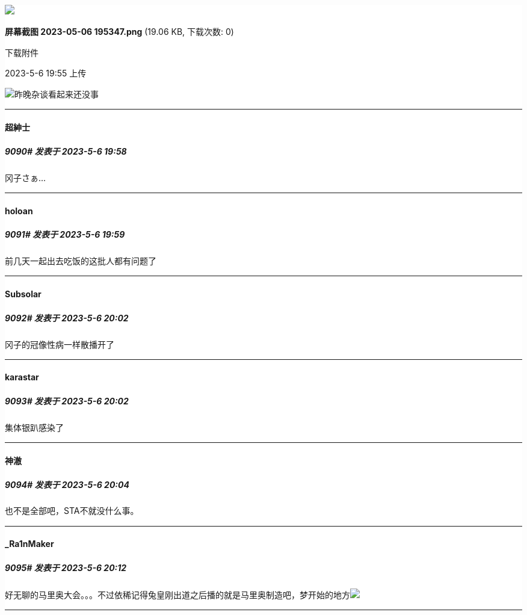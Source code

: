 <img src="https://img.saraba1st.com/forum/202305/06/195502naaaa1naz4pzb0q6.png" referrerpolicy="no-referrer">

<strong>屏幕截图 2023-05-06 195347.png</strong> (19.06 KB, 下载次数: 0)

下载附件

2023-5-6 19:55 上传

<img src="https://static.saraba1st.com/image/smiley/face2017/108.png" referrerpolicy="no-referrer">昨晚杂谈看起来还没事

*****

####  超紳士  
##### 9090#       发表于 2023-5-6 19:58

冈子さぁ...


*****

####  holoan  
##### 9091#       发表于 2023-5-6 19:59

前几天一起出去吃饭的这批人都有问题了

*****

####  Subsolar  
##### 9092#       发表于 2023-5-6 20:02

冈子的冠像性病一样散播开了

*****

####  karastar  
##### 9093#       发表于 2023-5-6 20:02

集体银趴感染了

*****

####  神澈  
##### 9094#       发表于 2023-5-6 20:04

也不是全部吧，STA不就没什么事。

*****

####  _Ra1nMaker  
##### 9095#       发表于 2023-5-6 20:12

好无聊的马里奥大会。。。不过依稀记得兔皇刚出道之后播的就是马里奥制造吧，梦开始的地方<img src="https://static.saraba1st.com/image/smiley/face2017/068.png" referrerpolicy="no-referrer">

*****
